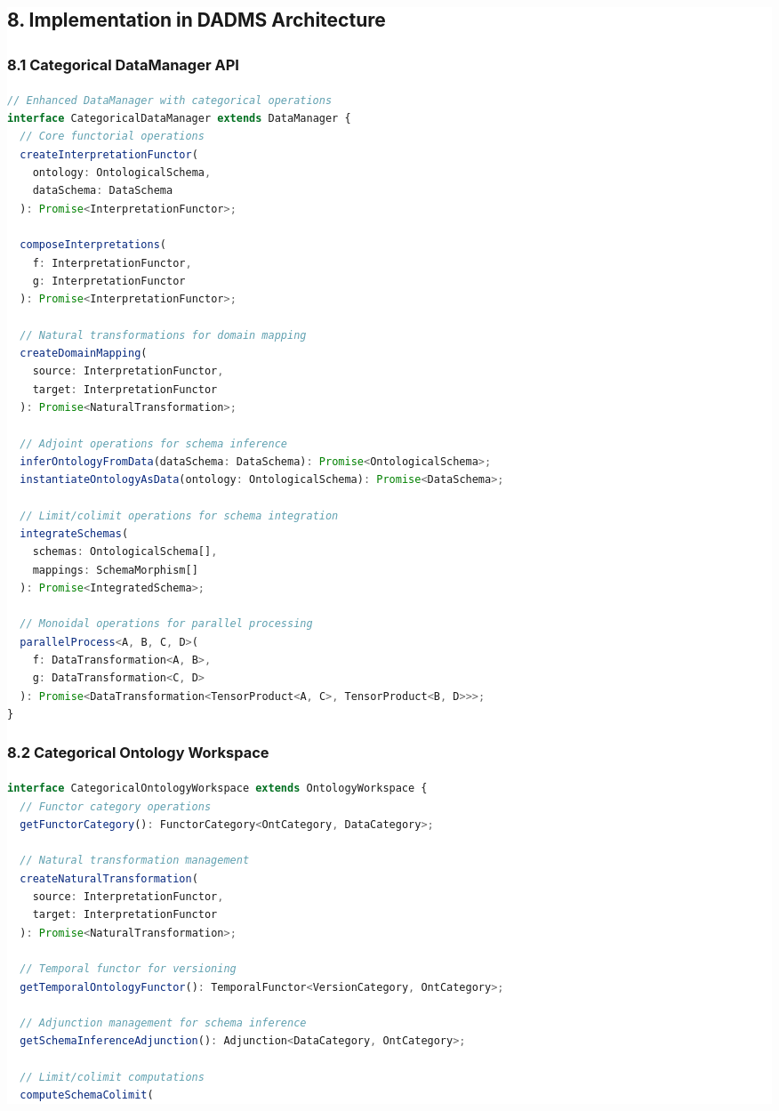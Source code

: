 
## 8. Implementation in DADMS Architecture

### 8.1 Categorical DataManager API

```typescript
// Enhanced DataManager with categorical operations
interface CategoricalDataManager extends DataManager {
  // Core functorial operations
  createInterpretationFunctor(
    ontology: OntologicalSchema, 
    dataSchema: DataSchema
  ): Promise<InterpretationFunctor>;
  
  composeInterpretations(
    f: InterpretationFunctor, 
    g: InterpretationFunctor
  ): Promise<InterpretationFunctor>;
  
  // Natural transformations for domain mapping
  createDomainMapping(
    source: InterpretationFunctor,
    target: InterpretationFunctor
  ): Promise<NaturalTransformation>;
  
  // Adjoint operations for schema inference
  inferOntologyFromData(dataSchema: DataSchema): Promise<OntologicalSchema>;
  instantiateOntologyAsData(ontology: OntologicalSchema): Promise<DataSchema>;
  
  // Limit/colimit operations for schema integration
  integrateSchemas(
    schemas: OntologicalSchema[],
    mappings: SchemaMorphism[]
  ): Promise<IntegratedSchema>;
  
  // Monoidal operations for parallel processing
  parallelProcess<A, B, C, D>(
    f: DataTransformation<A, B>,
    g: DataTransformation<C, D>
  ): Promise<DataTransformation<TensorProduct<A, C>, TensorProduct<B, D>>>;
}
```

### 8.2 Categorical Ontology Workspace

```typescript
interface CategoricalOntologyWorkspace extends OntologyWorkspace {
  // Functor category operations
  getFunctorCategory(): FunctorCategory<OntCategory, DataCategory>;
  
  // Natural transformation management
  createNaturalTransformation(
    source: InterpretationFunctor,
    target: InterpretationFunctor
  ): Promise<NaturalTransformation>;
  
  // Temporal functor for versioning
  getTemporalOntologyFunctor(): TemporalFunctor<VersionCategory, OntCategory>;
  
  // Adjunction management for schema inference
  getSchemaInferenceAdjunction(): Adjunction<DataCategory, OntCategory>;
  
  // Limit/colimit computations
  computeSchemaColimit(
```